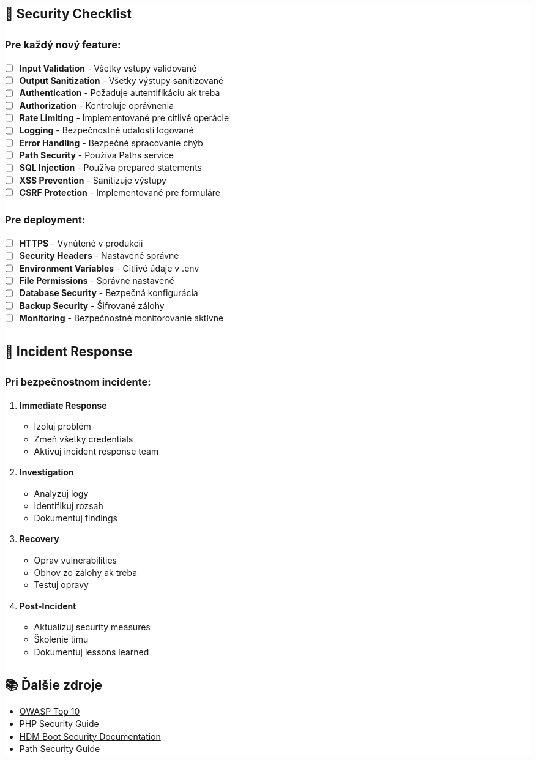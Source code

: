 ## 📝 Security Checklist

### Pre každý nový feature:

- [ ] **Input Validation** - Všetky vstupy validované
- [ ] **Output Sanitization** - Všetky výstupy sanitizované  
- [ ] **Authentication** - Požaduje autentifikáciu ak treba
- [ ] **Authorization** - Kontroluje oprávnenia
- [ ] **Rate Limiting** - Implementované pre citlivé operácie
- [ ] **Logging** - Bezpečnostné udalosti logované
- [ ] **Error Handling** - Bezpečné spracovanie chýb
- [ ] **Path Security** - Používa Paths service
- [ ] **SQL Injection** - Používa prepared statements
- [ ] **XSS Prevention** - Sanitizuje výstupy
- [ ] **CSRF Protection** - Implementované pre formuláre

### Pre deployment:

- [ ] **HTTPS** - Vynútené v produkcii
- [ ] **Security Headers** - Nastavené správne
- [ ] **Environment Variables** - Citlivé údaje v .env
- [ ] **File Permissions** - Správne nastavené
- [ ] **Database Security** - Bezpečná konfigurácia
- [ ] **Backup Security** - Šifrované zálohy
- [ ] **Monitoring** - Bezpečnostné monitorovanie aktívne

## 🚨 Incident Response

### Pri bezpečnostnom incidente:

1. **Immediate Response**
   - Izoluj problém
   - Zmeň všetky credentials
   - Aktivuj incident response team

2. **Investigation**
   - Analyzuj logy
   - Identifikuj rozsah
   - Dokumentuj findings

3. **Recovery**
   - Oprav vulnerabilities
   - Obnov zo zálohy ak treba
   - Testuj opravy

4. **Post-Incident**
   - Aktualizuj security measures
   - Školenie tímu
   - Dokumentuj lessons learned

## 📚 Ďalšie zdroje

- [OWASP Top 10](https://owasp.org/www-project-top-ten/)
- [PHP Security Guide](https://phpsecurity.readthedocs.io/)
- [HDM Boot Security Documentation](../SECURITY.md)
- [Path Security Guide](../PATH_SECURITY.md)
